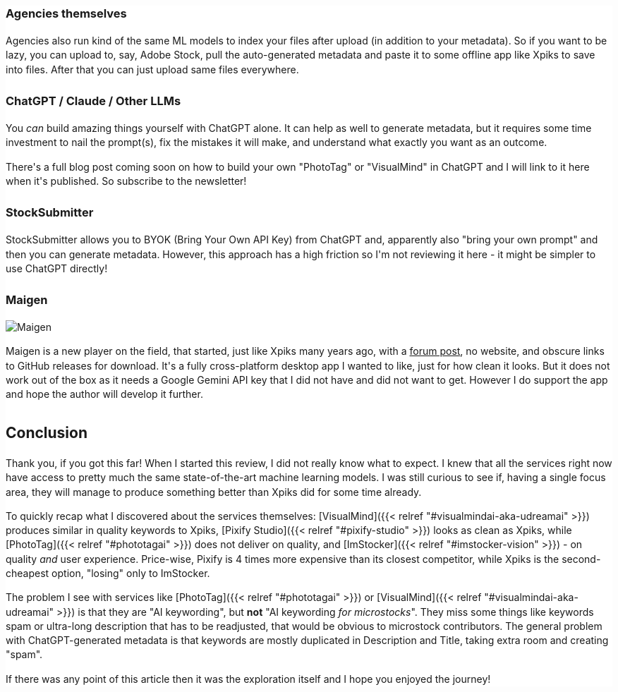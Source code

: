 ### Agencies themselves

Agencies also run kind of the same ML models to index your files after upload (in addition to your metadata). So if you want to be lazy, you can upload to, say, Adobe Stock, pull the auto-generated metadata and paste it to some offline app like Xpiks to save into files. After that you can just upload same files everywhere.

### ChatGPT / Claude / Other LLMs

You _can_ build amazing things yourself with ChatGPT alone. It can help as well to generate metadata, but it requires some time investment to nail the prompt(s), fix the mistakes it will make, and understand what exactly you want as an outcome.

There's a full blog post coming soon on how to build your own "PhotoTag" or "VisualMind" in ChatGPT and I will link to it here when it's published. So subscribe to the newsletter!

### StockSubmitter

StockSubmitter allows you to BYOK (Bring Your Own API Key) from ChatGPT and, apparently also "bring your own prompt" and then you can generate metadata. However, this approach has a high friction so I'm not reviewing it here - it might be simpler to use ChatGPT directly!

### Maigen

![Maigen](/images/posts/2024/ai-keywording/maigen.png "Maigen - requires external API Key")

Maigen is a new player on the field, that started, just like Xpiks many years ago, with a [forum post](https://www.microstockgroup.com/software/maigen-automatic-metadata-generator-with-modern-and-advanced-features/), no website, and obscure links to GitHub releases for download. It's a fully cross-platform desktop app I wanted to like, just for how clean it looks. But it does not work out of the box as it needs a Google Gemini API key that I did not have and did not want to get. However I do support the app and hope the author will develop it further.

## Conclusion

Thank you, if you got this far! When I started this review, I did not really know what to expect. I knew that all the services right now have access to pretty much the same state-of-the-art machine learning models. I was still curious to see if, having a single focus area, they will manage to produce something better than Xpiks did for some time already.

To quickly recap what I discovered about the services themselves: [VisualMind]({{< relref "#visualmindai-aka-udreamai" >}}) produces similar in quality keywords to Xpiks, [Pixify Studio]({{< relref "#pixify-studio" >}}) looks as clean as Xpiks, while [PhotoTag]({{< relref "#phototagai" >}}) does not deliver on quality, and [ImStocker]({{< relref "#imstocker-vision" >}}) - on quality _and_ user experience. Price-wise, Pixify is 4 times more expensive than its closest competitor, while Xpiks is the second-cheapest option, "losing" only to ImStocker.

The problem I see with services like [PhotoTag]({{< relref "#phototagai" >}}) or [VisualMind]({{< relref "#visualmindai-aka-udreamai" >}}) is that they are "AI keywording", but **not** "AI keywording _for microstocks_". They miss some things like keywords spam or ultra-long description that has to be readjusted, that would be obvious to microstock contributors. The general problem with ChatGPT-generated metadata is that keywords are mostly duplicated in Description and Title, taking extra room and creating "spam".

If there was any point of this article then it was the exploration itself and I hope you enjoyed the journey!